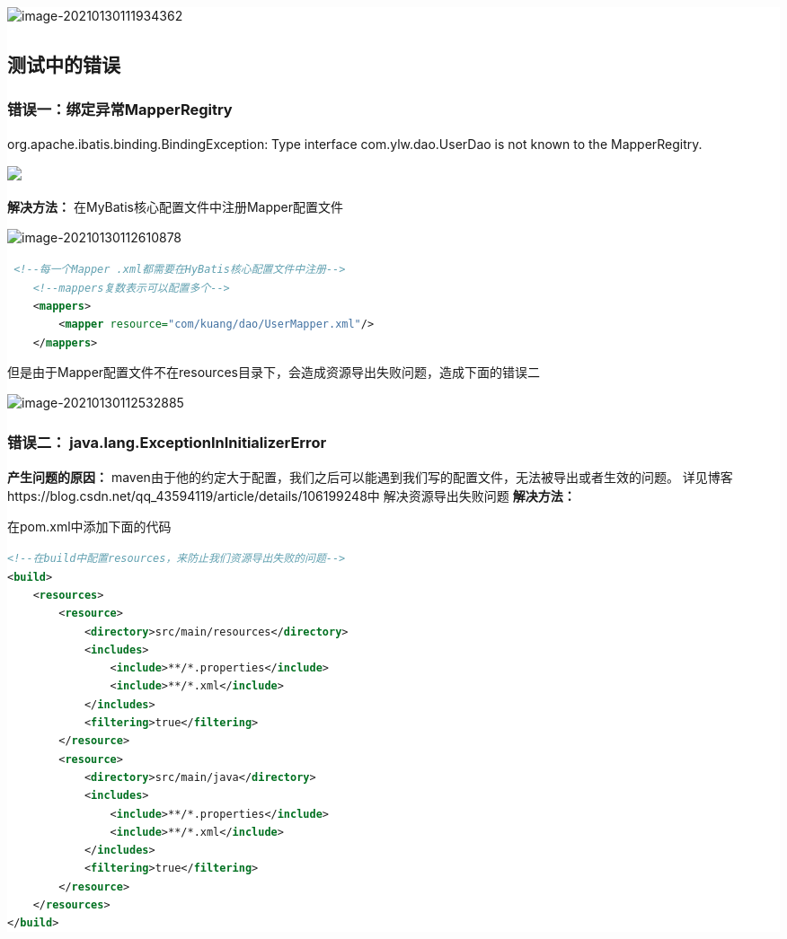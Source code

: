 ![image-20210130111934362](https://typora-wenjiuzhou.oss-cn-beijing.aliyuncs.com/20210130111934.png)

## 测试中的错误

### 错误一：绑定异常MapperRegitry

org.apache.ibatis.binding.BindingException: Type interface com.ylw.dao.UserDao is not known to the MapperRegitry.

![](https://typora-wenjiuzhou.oss-cn-beijing.aliyuncs.com/20210130112322.png)

**解决方法：**
在MyBatis核心配置文件中注册Mapper配置文件

![image-20210130112610878](https://typora-wenjiuzhou.oss-cn-beijing.aliyuncs.com/20210130112611.png)

```xml
 <!--每一个Mapper .xml都需要在HyBatis核心配置文件中注册-->
    <!--mappers复数表示可以配置多个-->
    <mappers>
        <mapper resource="com/kuang/dao/UserMapper.xml"/>
    </mappers>

```



但是由于Mapper配置文件不在resources目录下，会造成资源导出失败问题，造成下面的错误二

![image-20210130112532885](https://typora-wenjiuzhou.oss-cn-beijing.aliyuncs.com/20210130112532.png)

### 错误二： java.lang.ExceptionInInitializerError

**产生问题的原因：**
maven由于他的约定大于配置，我们之后可以能遇到我们写的配置文件，无法被导出或者生效的问题。
详见博客https://blog.csdn.net/qq_43594119/article/details/106199248中 解决资源导出失败问题
**解决方法：**

在pom.xml中添加下面的代码

```xml
<!--在build中配置resources，来防止我们资源导出失败的问题-->
<build>
    <resources>
        <resource>
            <directory>src/main/resources</directory>
            <includes>
                <include>**/*.properties</include>
                <include>**/*.xml</include>
            </includes>
            <filtering>true</filtering>
        </resource>
        <resource>
            <directory>src/main/java</directory>
            <includes>
                <include>**/*.properties</include>
                <include>**/*.xml</include>
            </includes>
            <filtering>true</filtering>
        </resource>
    </resources>
</build>
```
